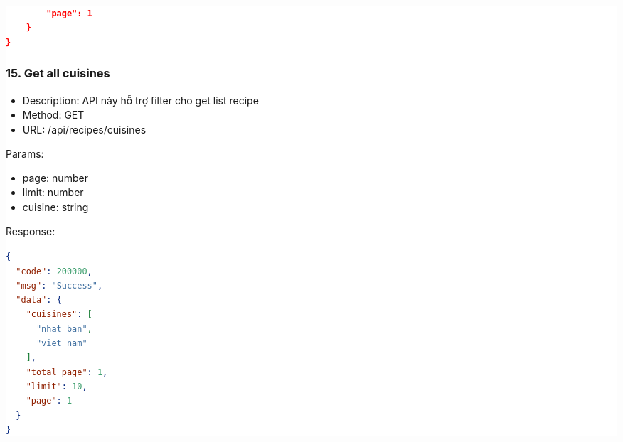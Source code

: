 ```json
        "page": 1
    }
}
```

### 15. Get all cuisines
- Description: API này hỗ trợ filter cho get list recipe
- Method: GET
- URL: /api/recipes/cuisines

Params:
- page: number
- limit: number
- cuisine: string

Response:
```json
{
  "code": 200000,
  "msg": "Success",
  "data": {
    "cuisines": [
      "nhat ban",
      "viet nam"
    ],
    "total_page": 1,
    "limit": 10,
    "page": 1
  }
}
```
